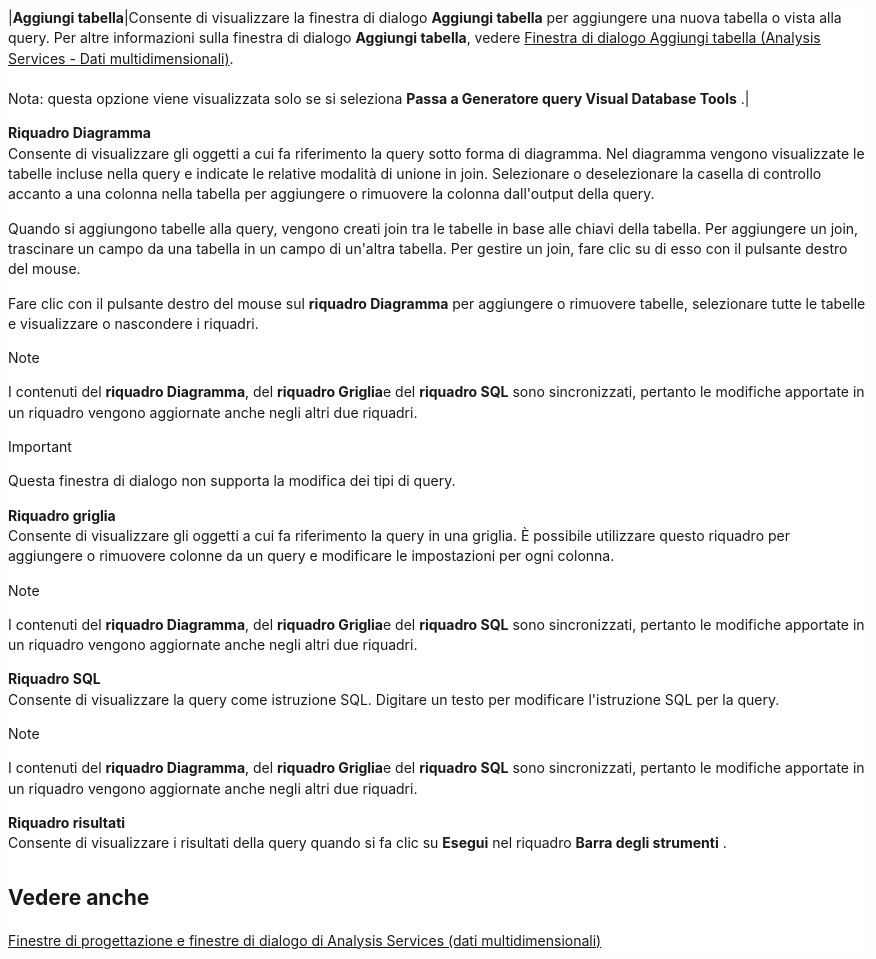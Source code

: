 |**Aggiungi tabella**|Consente di visualizzare la finestra di dialogo **Aggiungi tabella** per aggiungere una nuova tabella o vista alla query. Per altre informazioni sulla finestra di dialogo **Aggiungi tabella**, vedere [Finestra di dialogo Aggiungi tabella &#40;Analysis Services - Dati multidimensionali&#41;](add-table-dialog-box-analysis-services-multidimensional-data.md).<br /><br /> Nota: questa opzione viene visualizzata solo se si seleziona **Passa a Generatore query Visual Database Tools** .|  
  
 **Riquadro Diagramma**  
 Consente di visualizzare gli oggetti a cui fa riferimento la query sotto forma di diagramma. Nel diagramma vengono visualizzate le tabelle incluse nella query e indicate le relative modalità di unione in join. Selezionare o deselezionare la casella di controllo accanto a una colonna nella tabella per aggiungere o rimuovere la colonna dall'output della query.  
  
 Quando si aggiungono tabelle alla query, vengono creati join tra le tabelle in base alle chiavi della tabella. Per aggiungere un join, trascinare un campo da una tabella in un campo di un'altra tabella. Per gestire un join, fare clic su di esso con il pulsante destro del mouse.  
  
 Fare clic con il pulsante destro del mouse sul **riquadro Diagramma** per aggiungere o rimuovere tabelle, selezionare tutte le tabelle e visualizzare o nascondere i riquadri.  
  
> [!NOTE]  
>  I contenuti del **riquadro Diagramma**, del **riquadro Griglia**e del **riquadro SQL** sono sincronizzati, pertanto le modifiche apportate in un riquadro vengono aggiornate anche negli altri due riquadri.  
  
> [!IMPORTANT]  
>  Questa finestra di dialogo non supporta la modifica dei tipi di query.  
  
 **Riquadro griglia**  
 Consente di visualizzare gli oggetti a cui fa riferimento la query in una griglia. È possibile utilizzare questo riquadro per aggiungere o rimuovere colonne da un query e modificare le impostazioni per ogni colonna.  
  
> [!NOTE]  
>  I contenuti del **riquadro Diagramma**, del **riquadro Griglia**e del **riquadro SQL** sono sincronizzati, pertanto le modifiche apportate in un riquadro vengono aggiornate anche negli altri due riquadri.  
  
 **Riquadro SQL**  
 Consente di visualizzare la query come istruzione SQL. Digitare un testo per modificare l'istruzione SQL per la query.  
  
> [!NOTE]  
>  I contenuti del **riquadro Diagramma**, del **riquadro Griglia**e del **riquadro SQL** sono sincronizzati, pertanto le modifiche apportate in un riquadro vengono aggiornate anche negli altri due riquadri.  
  
 **Riquadro risultati**  
 Consente di visualizzare i risultati della query quando si fa clic su **Esegui** nel riquadro **Barra degli strumenti** .  
  
## <a name="see-also"></a>Vedere anche  
 [Finestre di progettazione e finestre di dialogo di Analysis Services &#40;dati multidimensionali&#41;](analysis-services-designers-and-dialog-boxes-multidimensional-data.md)  
  
  